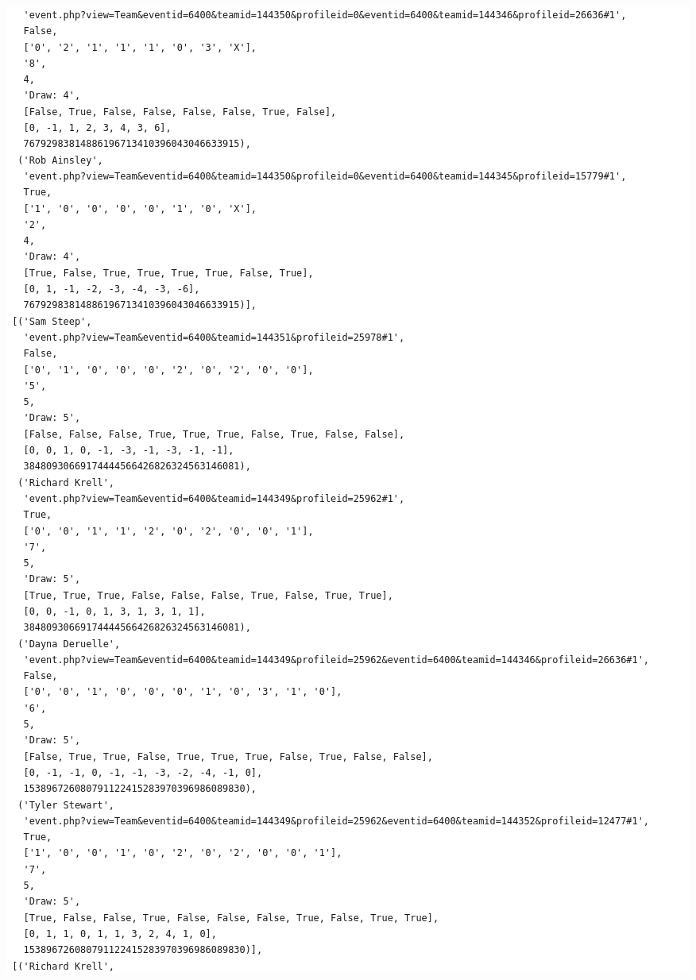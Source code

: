        'event.php?view=Team&eventid=6400&teamid=144350&profileid=0&eventid=6400&teamid=144346&profileid=26636#1',
       False,
       ['0', '2', '1', '1', '1', '0', '3', 'X'],
       '8',
       4,
       'Draw: 4',
       [False, True, False, False, False, False, True, False],
       [0, -1, 1, 2, 3, 4, 3, 6],
       76792983814886196713410396043046633915),
      ('Rob Ainsley',
       'event.php?view=Team&eventid=6400&teamid=144350&profileid=0&eventid=6400&teamid=144345&profileid=15779#1',
       True,
       ['1', '0', '0', '0', '0', '1', '0', 'X'],
       '2',
       4,
       'Draw: 4',
       [True, False, True, True, True, True, False, True],
       [0, 1, -1, -2, -3, -4, -3, -6],
       76792983814886196713410396043046633915)],
     [('Sam Steep',
       'event.php?view=Team&eventid=6400&teamid=144351&profileid=25978#1',
       False,
       ['0', '1', '0', '0', '0', '2', '0', '2', '0', '0'],
       '5',
       5,
       'Draw: 5',
       [False, False, False, True, True, True, False, True, False, False],
       [0, 0, 1, 0, -1, -3, -1, -3, -1, -1],
       38480930669174444566426826324563146081),
      ('Richard Krell',
       'event.php?view=Team&eventid=6400&teamid=144349&profileid=25962#1',
       True,
       ['0', '0', '1', '1', '2', '0', '2', '0', '0', '1'],
       '7',
       5,
       'Draw: 5',
       [True, True, True, False, False, False, True, False, True, True],
       [0, 0, -1, 0, 1, 3, 1, 3, 1, 1],
       38480930669174444566426826324563146081),
      ('Dayna Deruelle',
       'event.php?view=Team&eventid=6400&teamid=144349&profileid=25962&eventid=6400&teamid=144346&profileid=26636#1',
       False,
       ['0', '0', '1', '0', '0', '0', '1', '0', '3', '1', '0'],
       '6',
       5,
       'Draw: 5',
       [False, True, True, False, True, True, True, False, True, False, False],
       [0, -1, -1, 0, -1, -1, -3, -2, -4, -1, 0],
       153896726080791122415283970396986089830),
      ('Tyler Stewart',
       'event.php?view=Team&eventid=6400&teamid=144349&profileid=25962&eventid=6400&teamid=144352&profileid=12477#1',
       True,
       ['1', '0', '0', '1', '0', '2', '0', '2', '0', '0', '1'],
       '7',
       5,
       'Draw: 5',
       [True, False, False, True, False, False, False, True, False, True, True],
       [0, 1, 1, 0, 1, 1, 3, 2, 4, 1, 0],
       153896726080791122415283970396986089830)],
     [('Richard Krell',